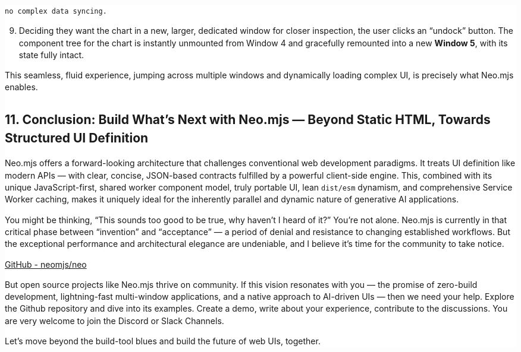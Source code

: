     no complex data syncing.
9.  Deciding they want the chart in a new, larger, dedicated window for closer inspection, the user clicks an “undock”
    button. The component tree for the chart is instantly unmounted from Window 4 and gracefully remounted into a new
    **Window 5**, with its state fully intact.

This seamless, fluid experience, jumping across multiple windows and dynamically loading complex UI, is precisely what
Neo.mjs enables.

## 11. Conclusion: Build What’s Next with Neo.mjs — Beyond Static HTML, Towards Structured UI Definition

Neo.mjs offers a forward-looking architecture that challenges conventional web development paradigms. It treats UI
definition like modern APIs — with clear, concise, JSON-based contracts fulfilled by a powerful client-side engine.
This, combined with its unique JavaScript-first, shared worker component model, truly portable UI, lean `dist/esm`
dynamism, and comprehensive Service Worker caching, makes it uniquely ideal for the inherently parallel and dynamic
nature of generative AI applications.

You might be thinking, “This sounds too good to be true, why haven’t I heard of it?” You’re not alone.
Neo.mjs is currently in that critical phase between “invention” and “acceptance” — a period of denial and resistance to
changing established workflows. But the exceptional performance and architectural elegance are undeniable, and I believe
it’s time for the community to take notice.

[GitHub - neomjs/neo](https://github.com/neomjs/neo)

But open source projects like Neo.mjs thrive on community. If this vision resonates with you — the promise of zero-build
development, lightning-fast multi-window applications, and a native approach to AI-driven UIs — then we need your help.
Explore the Github repository and dive into its examples. Create a demo, write about your experience, contribute to the
discussions. You are very welcome to join the Discord or Slack Channels.

Let’s move beyond the build-tool blues and build the future of web UIs, together.
